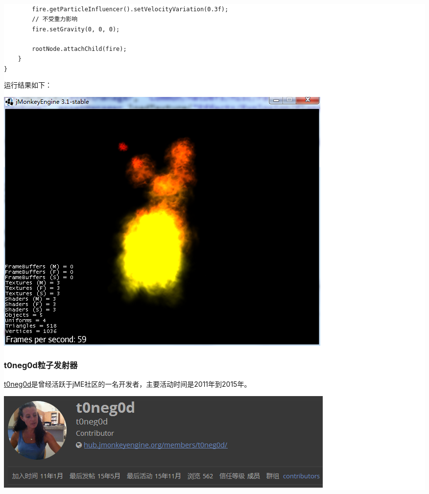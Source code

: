 ```text
        fire.getParticleInfluencer().setVelocityVariation(0.3f);
        // 不受重力影响
        fire.setGravity(0, 0, 0);

        rootNode.attachChild(fire);
    }
}
```

运行结果如下：

![](.gitbook/assets/ParticleFire%20%281%29.png)

### t0neg0d粒子发射器

[t0neg0d](https://hub.jmonkeyengine.org/u/t0neg0d/summary)是曾经活跃于jME社区的一名开发者，主要活动时间是2011年到2015年。

![](.gitbook/assets/t0neg0d.png)
